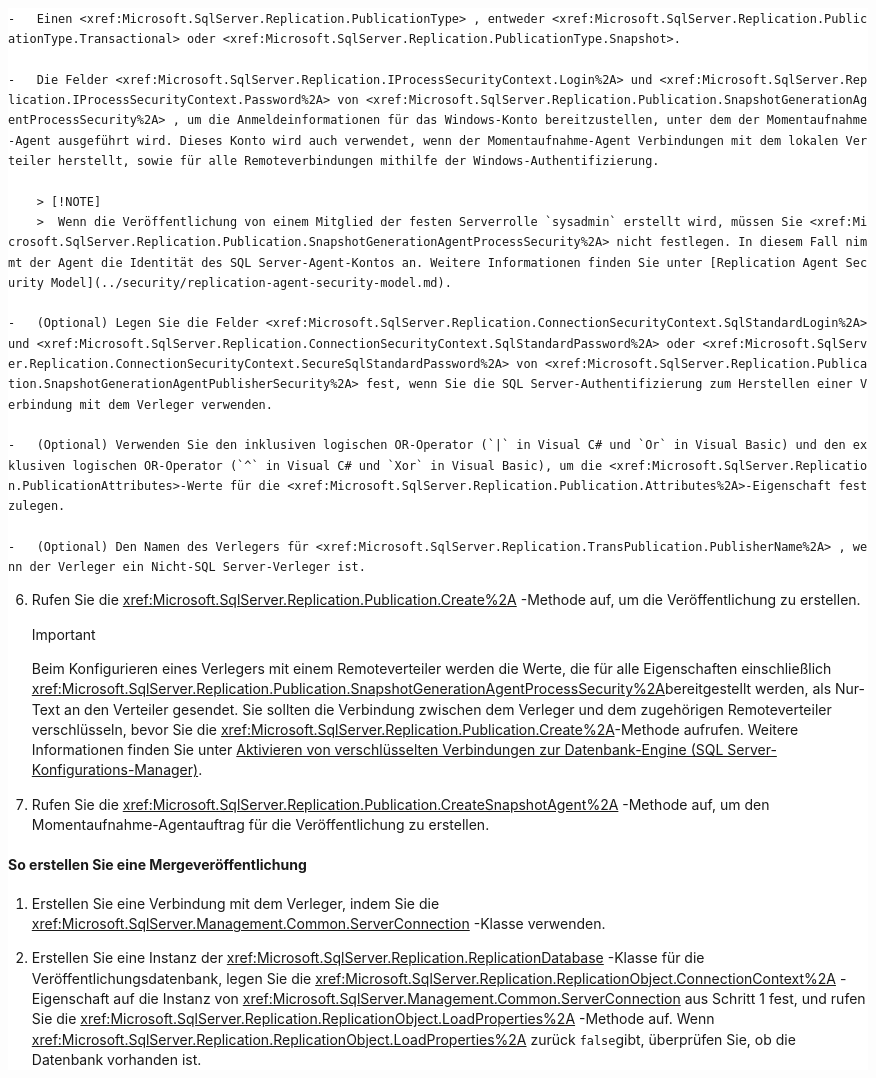     -   Einen <xref:Microsoft.SqlServer.Replication.PublicationType> , entweder <xref:Microsoft.SqlServer.Replication.PublicationType.Transactional> oder <xref:Microsoft.SqlServer.Replication.PublicationType.Snapshot>.  
  
    -   Die Felder <xref:Microsoft.SqlServer.Replication.IProcessSecurityContext.Login%2A> und <xref:Microsoft.SqlServer.Replication.IProcessSecurityContext.Password%2A> von <xref:Microsoft.SqlServer.Replication.Publication.SnapshotGenerationAgentProcessSecurity%2A> , um die Anmeldeinformationen für das Windows-Konto bereitzustellen, unter dem der Momentaufnahme-Agent ausgeführt wird. Dieses Konto wird auch verwendet, wenn der Momentaufnahme-Agent Verbindungen mit dem lokalen Verteiler herstellt, sowie für alle Remoteverbindungen mithilfe der Windows-Authentifizierung.  
  
        > [!NOTE]  
        >  Wenn die Veröffentlichung von einem Mitglied der festen Serverrolle `sysadmin` erstellt wird, müssen Sie <xref:Microsoft.SqlServer.Replication.Publication.SnapshotGenerationAgentProcessSecurity%2A> nicht festlegen. In diesem Fall nimmt der Agent die Identität des SQL Server-Agent-Kontos an. Weitere Informationen finden Sie unter [Replication Agent Security Model](../security/replication-agent-security-model.md).  
  
    -   (Optional) Legen Sie die Felder <xref:Microsoft.SqlServer.Replication.ConnectionSecurityContext.SqlStandardLogin%2A> und <xref:Microsoft.SqlServer.Replication.ConnectionSecurityContext.SqlStandardPassword%2A> oder <xref:Microsoft.SqlServer.Replication.ConnectionSecurityContext.SecureSqlStandardPassword%2A> von <xref:Microsoft.SqlServer.Replication.Publication.SnapshotGenerationAgentPublisherSecurity%2A> fest, wenn Sie die SQL Server-Authentifizierung zum Herstellen einer Verbindung mit dem Verleger verwenden.  
  
    -   (Optional) Verwenden Sie den inklusiven logischen OR-Operator (`|` in Visual C# und `Or` in Visual Basic) und den exklusiven logischen OR-Operator (`^` in Visual C# und `Xor` in Visual Basic), um die <xref:Microsoft.SqlServer.Replication.PublicationAttributes>-Werte für die <xref:Microsoft.SqlServer.Replication.Publication.Attributes%2A>-Eigenschaft festzulegen.  
  
    -   (Optional) Den Namen des Verlegers für <xref:Microsoft.SqlServer.Replication.TransPublication.PublisherName%2A> , wenn der Verleger ein Nicht-SQL Server-Verleger ist.  
  
6.  Rufen Sie die <xref:Microsoft.SqlServer.Replication.Publication.Create%2A> -Methode auf, um die Veröffentlichung zu erstellen.  
  
    > [!IMPORTANT]  
    >  Beim Konfigurieren eines Verlegers mit einem Remoteverteiler werden die Werte, die für alle Eigenschaften einschließlich <xref:Microsoft.SqlServer.Replication.Publication.SnapshotGenerationAgentProcessSecurity%2A>bereitgestellt werden, als Nur-Text an den Verteiler gesendet. Sie sollten die Verbindung zwischen dem Verleger und dem zugehörigen Remoteverteiler verschlüsseln, bevor Sie die <xref:Microsoft.SqlServer.Replication.Publication.Create%2A>-Methode aufrufen. Weitere Informationen finden Sie unter [Aktivieren von verschlüsselten Verbindungen zur Datenbank-Engine &#40;SQL Server-Konfigurations-Manager&#41;](../../../database-engine/configure-windows/enable-encrypted-connections-to-the-database-engine.md).  
  
7.  Rufen Sie die <xref:Microsoft.SqlServer.Replication.Publication.CreateSnapshotAgent%2A> -Methode auf, um den Momentaufnahme-Agentauftrag für die Veröffentlichung zu erstellen.  
  
#### <a name="to-create-a-merge-publication"></a>So erstellen Sie eine Mergeveröffentlichung  
  
1.  Erstellen Sie eine Verbindung mit dem Verleger, indem Sie die <xref:Microsoft.SqlServer.Management.Common.ServerConnection> -Klasse verwenden.  
  
2.  Erstellen Sie eine Instanz der <xref:Microsoft.SqlServer.Replication.ReplicationDatabase> -Klasse für die Veröffentlichungsdatenbank, legen Sie die <xref:Microsoft.SqlServer.Replication.ReplicationObject.ConnectionContext%2A> -Eigenschaft auf die Instanz von <xref:Microsoft.SqlServer.Management.Common.ServerConnection> aus Schritt 1 fest, und rufen Sie die <xref:Microsoft.SqlServer.Replication.ReplicationObject.LoadProperties%2A> -Methode auf. Wenn <xref:Microsoft.SqlServer.Replication.ReplicationObject.LoadProperties%2A> zurück `false`gibt, überprüfen Sie, ob die Datenbank vorhanden ist.  
  